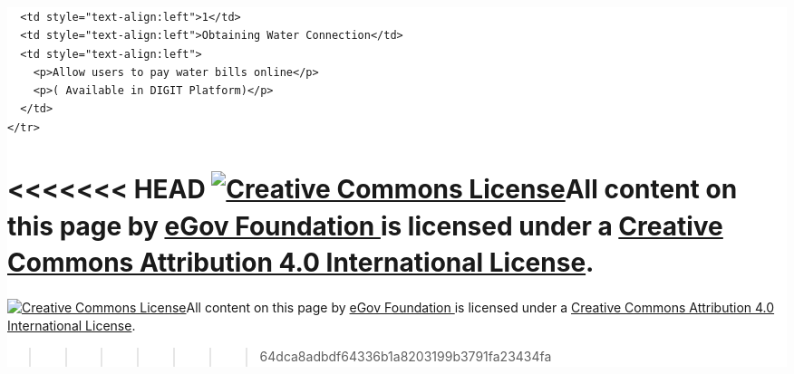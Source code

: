       <td style="text-align:left">1</td>
      <td style="text-align:left">Obtaining Water Connection</td>
      <td style="text-align:left">
        <p>Allow users to pay water bills online</p>
        <p>( Available in DIGIT Platform)</p>
      </td>
    </tr>
  </tbody>
</table>

<<<<<<< HEAD
[![Creative Commons License](https://i.creativecommons.org/l/by/4.0/80x15.png)](http://creativecommons.org/licenses/by/4.0/)All content on this page by [eGov Foundation ](https://egov.org.in/)is licensed under a [Creative Commons Attribution 4.0 International License](http://creativecommons.org/licenses/by/4.0/).
=======


 [![Creative Commons License](https://i.creativecommons.org/l/by/4.0/80x15.png)](http://creativecommons.org/licenses/by/4.0/)All content on this page by [eGov Foundation ](https://egov.org.in/)is licensed under a [Creative Commons Attribution 4.0 International License](http://creativecommons.org/licenses/by/4.0/).
>>>>>>> 64dca8adbdf64336b1a8203199b3791fa23434fa

